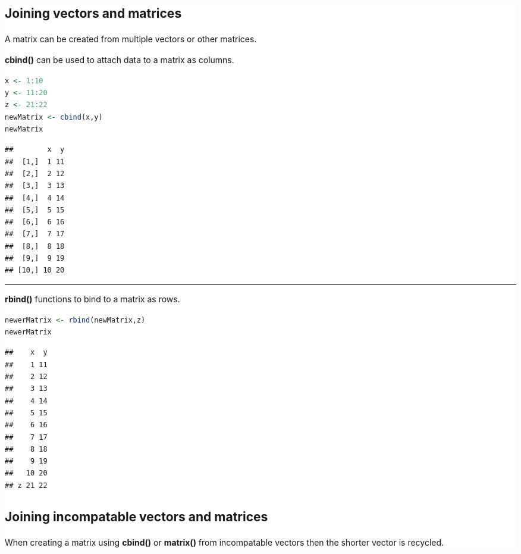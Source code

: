 ## Joining vectors and matrices

A matrix can be created from multiple vectors or other matrices.
      
**cbind()** can be used to attach data to a matrix as columns.

```r
x <- 1:10
y <- 11:20
z <- 21:22
newMatrix <- cbind(x,y)
newMatrix
```

```
##        x  y
##  [1,]  1 11
##  [2,]  2 12
##  [3,]  3 13
##  [4,]  4 14
##  [5,]  5 15
##  [6,]  6 16
##  [7,]  7 17
##  [8,]  8 18
##  [9,]  9 19
## [10,] 10 20
```

***

**rbind()** functions to bind to a matrix as rows.

```r
newerMatrix <- rbind(newMatrix,z)
newerMatrix
```

```
##    x  y
##    1 11
##    2 12
##    3 13
##    4 14
##    5 15
##    6 16
##    7 17
##    8 18
##    9 19
##   10 20
## z 21 22
```

## Joining incompatable vectors and matrices

When creating a matrix using **cbind()** or **matrix()** from incompatable vectors then the shorter vector is recycled. 
      